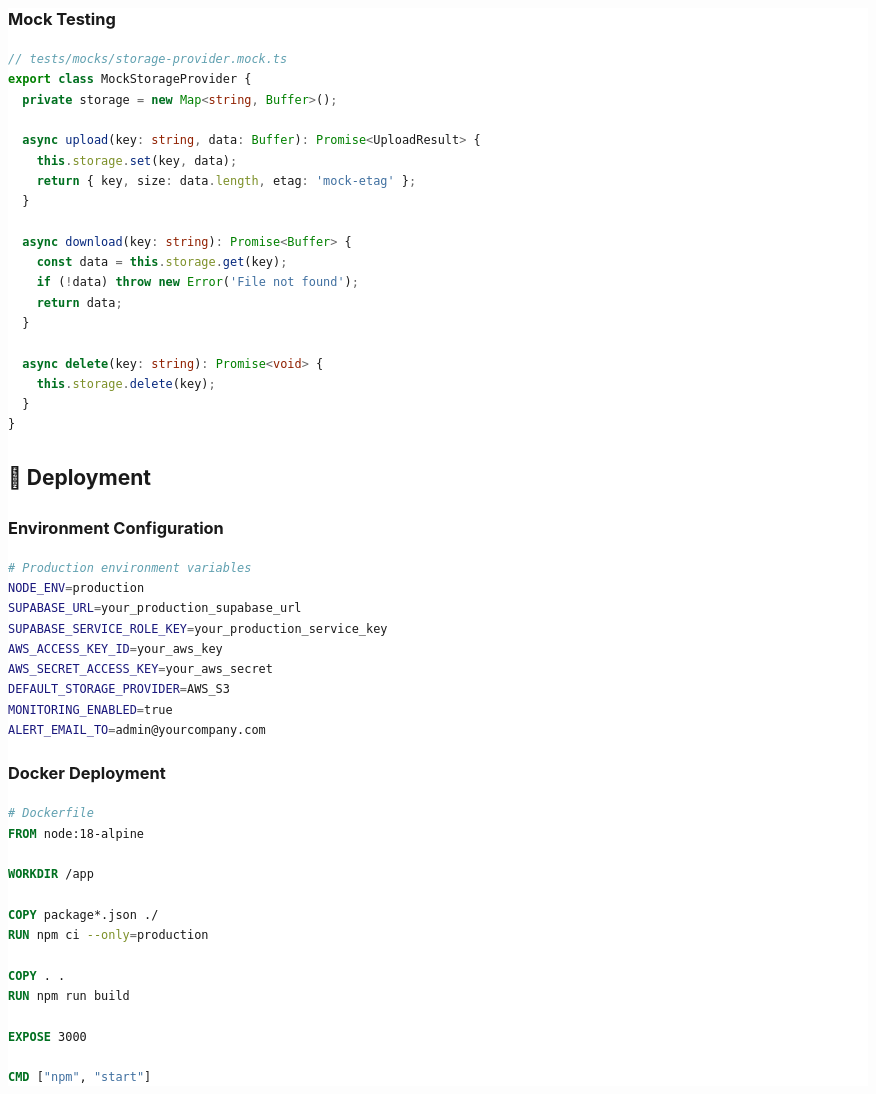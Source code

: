 ### Mock Testing

```typescript
// tests/mocks/storage-provider.mock.ts
export class MockStorageProvider {
  private storage = new Map<string, Buffer>();

  async upload(key: string, data: Buffer): Promise<UploadResult> {
    this.storage.set(key, data);
    return { key, size: data.length, etag: 'mock-etag' };
  }

  async download(key: string): Promise<Buffer> {
    const data = this.storage.get(key);
    if (!data) throw new Error('File not found');
    return data;
  }

  async delete(key: string): Promise<void> {
    this.storage.delete(key);
  }
}
```

## 🚀 Deployment

### Environment Configuration

```bash
# Production environment variables
NODE_ENV=production
SUPABASE_URL=your_production_supabase_url
SUPABASE_SERVICE_ROLE_KEY=your_production_service_key
AWS_ACCESS_KEY_ID=your_aws_key
AWS_SECRET_ACCESS_KEY=your_aws_secret
DEFAULT_STORAGE_PROVIDER=AWS_S3
MONITORING_ENABLED=true
ALERT_EMAIL_TO=admin@yourcompany.com
```

### Docker Deployment

```dockerfile
# Dockerfile
FROM node:18-alpine

WORKDIR /app

COPY package*.json ./
RUN npm ci --only=production

COPY . .
RUN npm run build

EXPOSE 3000

CMD ["npm", "start"]
```
